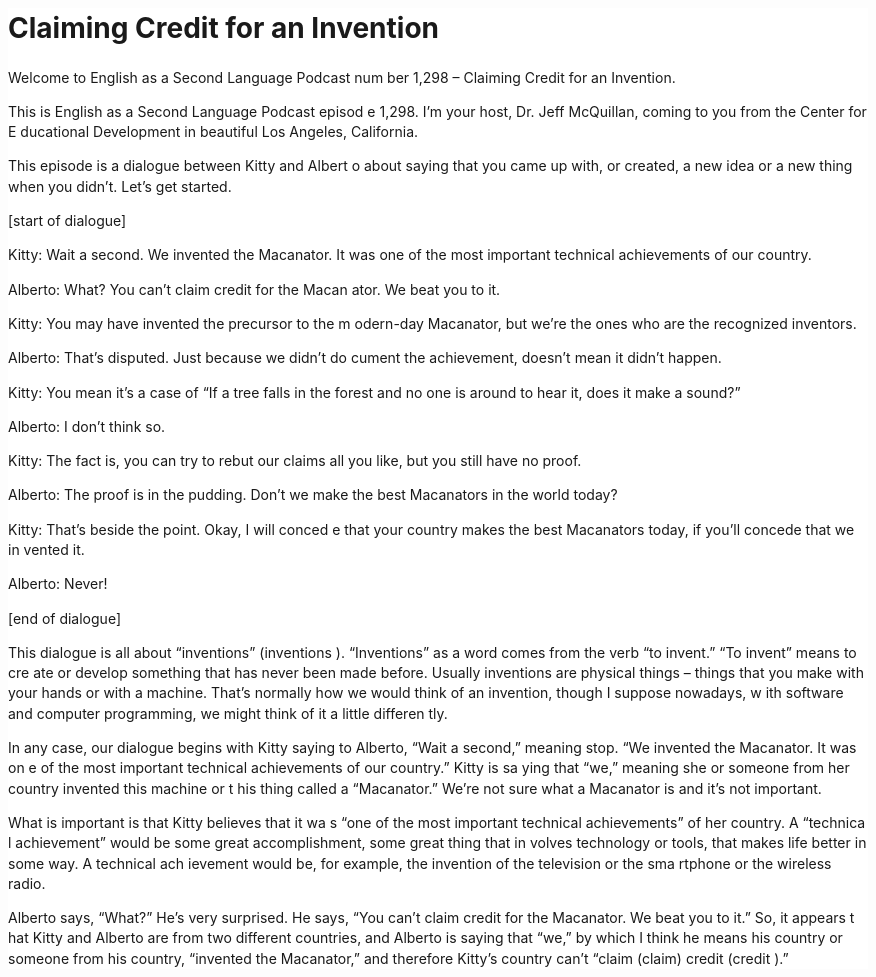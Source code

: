 # Claiming Credit for an Invention

Welcome to English as a Second Language Podcast num ber 1,298 – Claiming Credit for an Invention.

This is English as a Second Language Podcast episod e 1,298. I’m your host, Dr. Jeff McQuillan, coming to you from the Center for E ducational Development in beautiful Los Angeles, California.

This episode is a dialogue between Kitty and Albert o about saying that you came up with, or created, a new idea or a new thing when  you didn’t. Let’s get started.

[start of dialogue]

Kitty: Wait a second. We invented the Macanator. It  was one of the most important technical achievements of our country.

Alberto: What? You can’t claim credit for the Macan ator. We beat you to it.

Kitty: You may have invented the precursor to the m odern-day Macanator, but we’re the ones who are the recognized inventors.

Alberto: That’s disputed. Just because we didn’t do cument the achievement, doesn’t mean it didn’t happen.

Kitty: You mean it’s a case of “If a tree falls in the forest and no one is around to hear it, does it make a sound?”

Alberto: I don’t think so.

Kitty: The fact is, you can try to rebut our claims  all you like, but you still have no proof.

Alberto: The proof is in the pudding. Don’t we make  the best Macanators in the world today?

Kitty: That’s beside the point. Okay, I will conced e that your country makes the best Macanators today, if you’ll concede that we in vented it.

Alberto: Never!

[end of dialogue]

 This dialogue is all about “inventions” (inventions ). “Inventions” as a word comes from the verb “to invent.” “To invent” means to cre ate or develop something that has never been made before. Usually inventions are physical things – things that you make with your hands or with a machine. That’s normally how we would think of an invention, though I suppose nowadays, w ith software and computer programming, we might think of it a little differen tly.

In any case, our dialogue begins with Kitty saying to Alberto, “Wait a second,” meaning stop. “We invented the Macanator. It was on e of the most important technical achievements of our country.” Kitty is sa ying that “we,” meaning she or someone from her country invented this machine or t his thing called a “Macanator.” We’re not sure what a Macanator is and  it’s not important.

What is important is that Kitty believes that it wa s “one of the most important technical achievements” of her country. A “technica l achievement” would be some great accomplishment, some great thing that in volves technology or tools, that makes life better in some way. A technical ach ievement would be, for example, the invention of the television or the sma rtphone or the wireless radio.

Alberto says, “What?” He’s very surprised. He says,  “You can’t claim credit for the Macanator. We beat you to it.” So, it appears t hat Kitty and Alberto are from two different countries, and Alberto is saying that  “we,” by which I think he means his country or someone from his country, “invented the Macanator,” and therefore Kitty’s country can’t “claim (claim) credit (credit ).”
